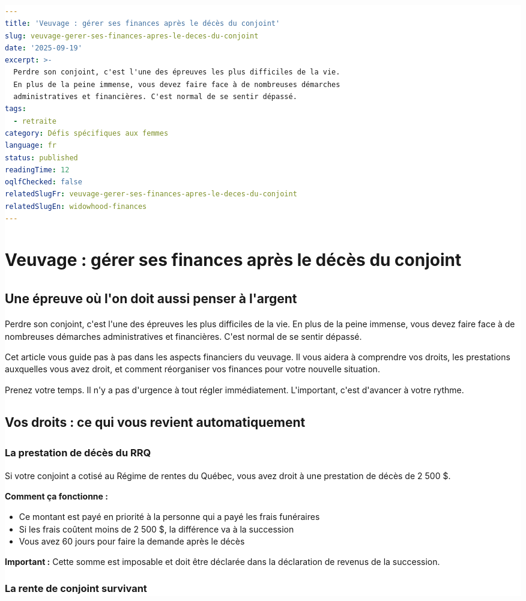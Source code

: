 ```yaml
---
title: 'Veuvage : gérer ses finances après le décès du conjoint'
slug: veuvage-gerer-ses-finances-apres-le-deces-du-conjoint
date: '2025-09-19'
excerpt: >-
  Perdre son conjoint, c'est l'une des épreuves les plus difficiles de la vie.
  En plus de la peine immense, vous devez faire face à de nombreuses démarches
  administratives et financières. C'est normal de se sentir dépassé.
tags:
  - retraite
category: Défis spécifiques aux femmes
language: fr
status: published
readingTime: 12
oqlfChecked: false
relatedSlugFr: veuvage-gerer-ses-finances-apres-le-deces-du-conjoint
relatedSlugEn: widowhood-finances
---
```

# Veuvage : gérer ses finances après le décès du conjoint

## Une épreuve où l'on doit aussi penser à l'argent

Perdre son conjoint, c'est l'une des épreuves les plus difficiles de la vie. En plus de la peine immense, vous devez faire face à de nombreuses démarches administratives et financières. C'est normal de se sentir dépassé.

Cet article vous guide pas à pas dans les aspects financiers du veuvage. Il vous aidera à comprendre vos droits, les prestations auxquelles vous avez droit, et comment réorganiser vos finances pour votre nouvelle situation.

Prenez votre temps. Il n'y a pas d'urgence à tout régler immédiatement. L'important, c'est d'avancer à votre rythme.

## Vos droits : ce qui vous revient automatiquement

### La prestation de décès du RRQ

Si votre conjoint a cotisé au Régime de rentes du Québec, vous avez droit à une prestation de décès de 2 500 $.

**Comment ça fonctionne :**
- Ce montant est payé en priorité à la personne qui a payé les frais funéraires
- Si les frais coûtent moins de 2 500 $, la différence va à la succession
- Vous avez 60 jours pour faire la demande après le décès

**Important :** Cette somme est imposable et doit être déclarée dans la déclaration de revenus de la succession.

### La rente de conjoint survivant

